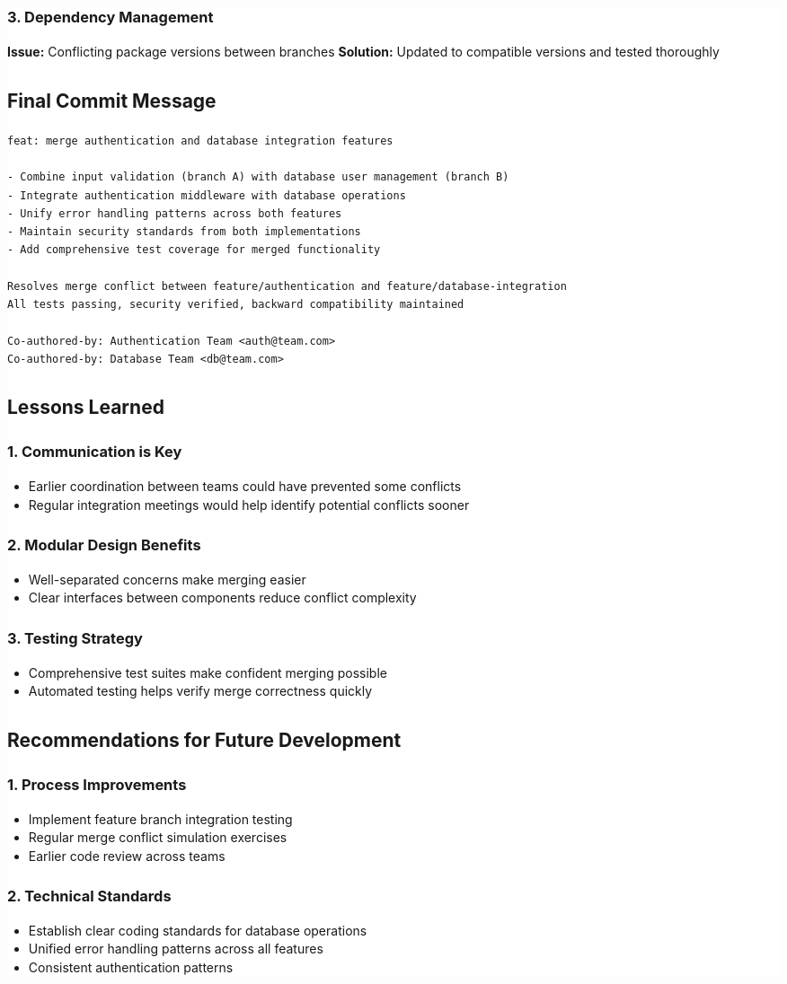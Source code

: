 ### 3. **Dependency Management**
**Issue:** Conflicting package versions between branches
**Solution:** Updated to compatible versions and tested thoroughly

## Final Commit Message

```
feat: merge authentication and database integration features

- Combine input validation (branch A) with database user management (branch B)
- Integrate authentication middleware with database operations
- Unify error handling patterns across both features
- Maintain security standards from both implementations
- Add comprehensive test coverage for merged functionality

Resolves merge conflict between feature/authentication and feature/database-integration
All tests passing, security verified, backward compatibility maintained

Co-authored-by: Authentication Team <auth@team.com>
Co-authored-by: Database Team <db@team.com>
```

## Lessons Learned

### 1. **Communication is Key**
- Earlier coordination between teams could have prevented some conflicts
- Regular integration meetings would help identify potential conflicts sooner

### 2. **Modular Design Benefits**
- Well-separated concerns make merging easier
- Clear interfaces between components reduce conflict complexity

### 3. **Testing Strategy**
- Comprehensive test suites make confident merging possible
- Automated testing helps verify merge correctness quickly

## Recommendations for Future Development

### 1. **Process Improvements**
- Implement feature branch integration testing
- Regular merge conflict simulation exercises
- Earlier code review across teams

### 2. **Technical Standards**
- Establish clear coding standards for database operations
- Unified error handling patterns across all features
- Consistent authentication patterns
